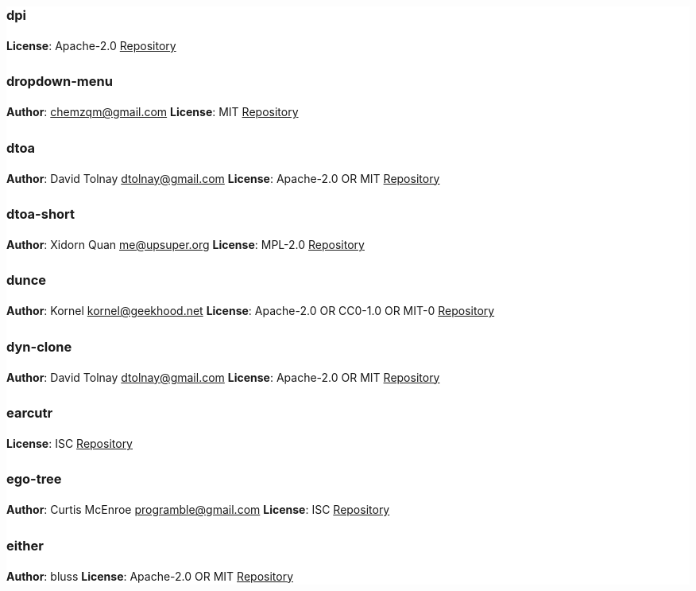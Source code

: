 
### dpi

**License**: Apache-2.0
[Repository](https://github.com/rust-windowing/winit)


### dropdown-menu
**Author**: chemzqm@gmail.com
**License**: MIT
[Repository](git+ssh://git@github.com/chemzqm/dropdown-menu.git)


### dtoa
**Author**: David Tolnay <dtolnay@gmail.com>
**License**: Apache-2.0 OR MIT
[Repository](https://github.com/dtolnay/dtoa)


### dtoa-short
**Author**: Xidorn Quan <me@upsuper.org>
**License**: MPL-2.0
[Repository](https://github.com/upsuper/dtoa-short)


### dunce
**Author**: Kornel <kornel@geekhood.net>
**License**: Apache-2.0 OR CC0-1.0 OR MIT-0
[Repository](https://gitlab.com/kornelski/dunce)


### dyn-clone
**Author**: David Tolnay <dtolnay@gmail.com>
**License**: Apache-2.0 OR MIT
[Repository](https://github.com/dtolnay/dyn-clone)


### earcutr

**License**: ISC
[Repository](https://github.com/frewsxcv/earcutr/)


### ego-tree
**Author**: Curtis McEnroe <programble@gmail.com>
**License**: ISC
[Repository](https://github.com/programble/ego-tree)


### either
**Author**: bluss
**License**: Apache-2.0 OR MIT
[Repository](https://github.com/rayon-rs/either)
